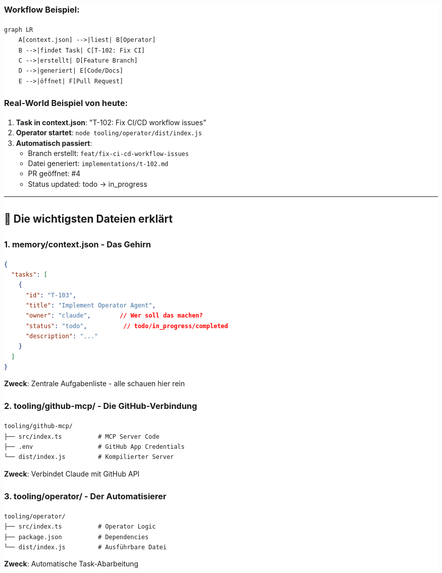 ### Workflow Beispiel:

```mermaid
graph LR
    A[context.json] -->|liest| B[Operator]
    B -->|findet Task| C[T-102: Fix CI]
    C -->|erstellt| D[Feature Branch]
    D -->|generiert| E[Code/Docs]
    E -->|öffnet| F[Pull Request]
```

### Real-World Beispiel von heute:
1. **Task in context.json**: "T-102: Fix CI/CD workflow issues"
2. **Operator startet**: `node tooling/operator/dist/index.js`
3. **Automatisch passiert**:
   - Branch erstellt: `feat/fix-ci-cd-workflow-issues`
   - Datei generiert: `implementations/t-102.md`
   - PR geöffnet: #4
   - Status updated: todo → in_progress

---

## 📁 Die wichtigsten Dateien erklärt

### 1. **memory/context.json** - Das Gehirn
```json
{
  "tasks": [
    {
      "id": "T-103",
      "title": "Implement Operator Agent",
      "owner": "claude",        // Wer soll das machen?
      "status": "todo",          // todo/in_progress/completed
      "description": "..."
    }
  ]
}
```
**Zweck**: Zentrale Aufgabenliste - alle schauen hier rein

### 2. **tooling/github-mcp/** - Die GitHub-Verbindung
```
tooling/github-mcp/
├── src/index.ts          # MCP Server Code
├── .env                  # GitHub App Credentials
└── dist/index.js         # Kompilierter Server
```
**Zweck**: Verbindet Claude mit GitHub API

### 3. **tooling/operator/** - Der Automatisierer
```
tooling/operator/
├── src/index.ts          # Operator Logic
├── package.json          # Dependencies
└── dist/index.js         # Ausführbare Datei
```
**Zweck**: Automatische Task-Abarbeitung
